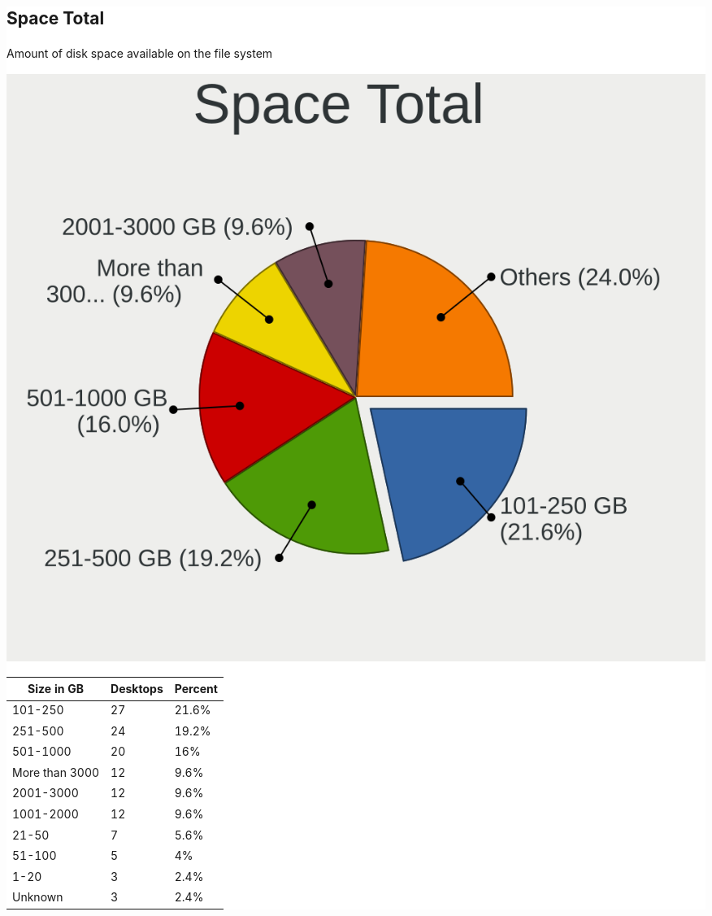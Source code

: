 Space Total
-----------

Amount of disk space available on the file system

![Space Total](./images/pie_chart/drive_space_total.svg)


| Size in GB     | Desktops | Percent |
|----------------|----------|---------|
| 101-250        | 27       | 21.6%   |
| 251-500        | 24       | 19.2%   |
| 501-1000       | 20       | 16%     |
| More than 3000 | 12       | 9.6%    |
| 2001-3000      | 12       | 9.6%    |
| 1001-2000      | 12       | 9.6%    |
| 21-50          | 7        | 5.6%    |
| 51-100         | 5        | 4%      |
| 1-20           | 3        | 2.4%    |
| Unknown        | 3        | 2.4%    |
